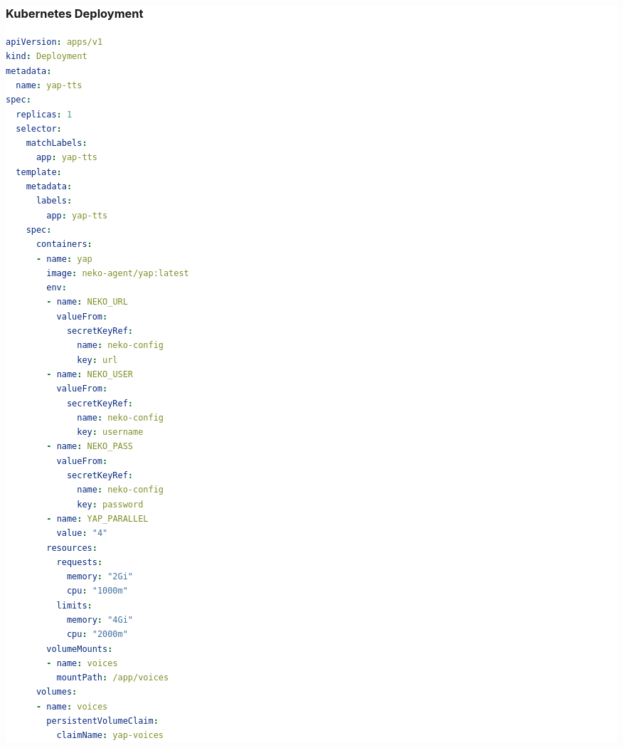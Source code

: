 ### Kubernetes Deployment

```yaml
apiVersion: apps/v1
kind: Deployment
metadata:
  name: yap-tts
spec:
  replicas: 1
  selector:
    matchLabels:
      app: yap-tts
  template:
    metadata:
      labels:
        app: yap-tts
    spec:
      containers:
      - name: yap
        image: neko-agent/yap:latest
        env:
        - name: NEKO_URL
          valueFrom:
            secretKeyRef:
              name: neko-config
              key: url
        - name: NEKO_USER
          valueFrom:
            secretKeyRef:
              name: neko-config
              key: username
        - name: NEKO_PASS
          valueFrom:
            secretKeyRef:
              name: neko-config
              key: password
        - name: YAP_PARALLEL
          value: "4"
        resources:
          requests:
            memory: "2Gi"
            cpu: "1000m"
          limits:
            memory: "4Gi"
            cpu: "2000m"
        volumeMounts:
        - name: voices
          mountPath: /app/voices
      volumes:
      - name: voices
        persistentVolumeClaim:
          claimName: yap-voices
```
